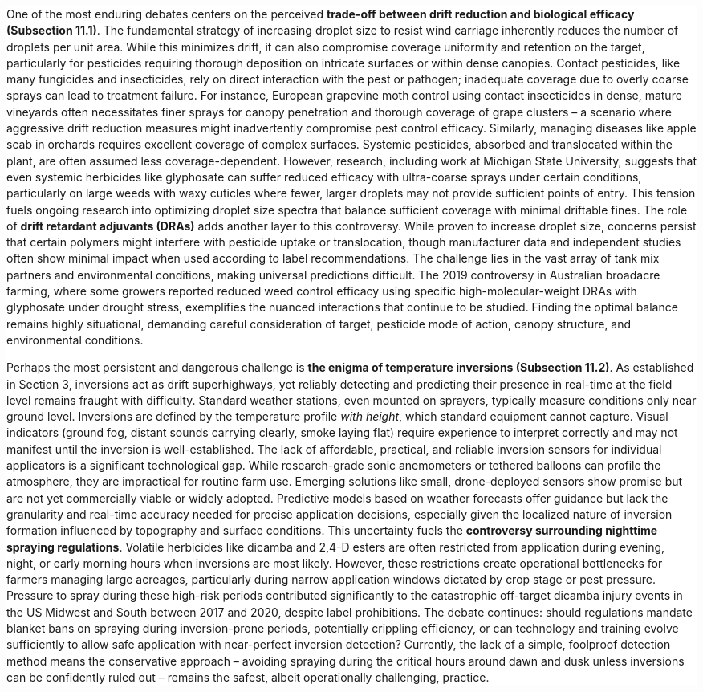 One of the most enduring debates centers on the perceived **trade-off between drift reduction and biological efficacy (Subsection 11.1)**. The fundamental strategy of increasing droplet size to resist wind carriage inherently reduces the number of droplets per unit area. While this minimizes drift, it can also compromise coverage uniformity and retention on the target, particularly for pesticides requiring thorough deposition on intricate surfaces or within dense canopies. Contact pesticides, like many fungicides and insecticides, rely on direct interaction with the pest or pathogen; inadequate coverage due to overly coarse sprays can lead to treatment failure. For instance, European grapevine moth control using contact insecticides in dense, mature vineyards often necessitates finer sprays for canopy penetration and thorough coverage of grape clusters – a scenario where aggressive drift reduction measures might inadvertently compromise pest control efficacy. Similarly, managing diseases like apple scab in orchards requires excellent coverage of complex surfaces. Systemic pesticides, absorbed and translocated within the plant, are often assumed less coverage-dependent. However, research, including work at Michigan State University, suggests that even systemic herbicides like glyphosate can suffer reduced efficacy with ultra-coarse sprays under certain conditions, particularly on large weeds with waxy cuticles where fewer, larger droplets may not provide sufficient points of entry. This tension fuels ongoing research into optimizing droplet size spectra that balance sufficient coverage with minimal driftable fines. The role of **drift retardant adjuvants (DRAs)** adds another layer to this controversy. While proven to increase droplet size, concerns persist that certain polymers might interfere with pesticide uptake or translocation, though manufacturer data and independent studies often show minimal impact when used according to label recommendations. The challenge lies in the vast array of tank mix partners and environmental conditions, making universal predictions difficult. The 2019 controversy in Australian broadacre farming, where some growers reported reduced weed control efficacy using specific high-molecular-weight DRAs with glyphosate under drought stress, exemplifies the nuanced interactions that continue to be studied. Finding the optimal balance remains highly situational, demanding careful consideration of target, pesticide mode of action, canopy structure, and environmental conditions.

Perhaps the most persistent and dangerous challenge is **the enigma of temperature inversions (Subsection 11.2)**. As established in Section 3, inversions act as drift superhighways, yet reliably detecting and predicting their presence in real-time at the field level remains fraught with difficulty. Standard weather stations, even mounted on sprayers, typically measure conditions only near ground level. Inversions are defined by the temperature profile *with height*, which standard equipment cannot capture. Visual indicators (ground fog, distant sounds carrying clearly, smoke laying flat) require experience to interpret correctly and may not manifest until the inversion is well-established. The lack of affordable, practical, and reliable inversion sensors for individual applicators is a significant technological gap. While research-grade sonic anemometers or tethered balloons can profile the atmosphere, they are impractical for routine farm use. Emerging solutions like small, drone-deployed sensors show promise but are not yet commercially viable or widely adopted. Predictive models based on weather forecasts offer guidance but lack the granularity and real-time accuracy needed for precise application decisions, especially given the localized nature of inversion formation influenced by topography and surface conditions. This uncertainty fuels the **controversy surrounding nighttime spraying regulations**. Volatile herbicides like dicamba and 2,4-D esters are often restricted from application during evening, night, or early morning hours when inversions are most likely. However, these restrictions create operational bottlenecks for farmers managing large acreages, particularly during narrow application windows dictated by crop stage or pest pressure. Pressure to spray during these high-risk periods contributed significantly to the catastrophic off-target dicamba injury events in the US Midwest and South between 2017 and 2020, despite label prohibitions. The debate continues: should regulations mandate blanket bans on spraying during inversion-prone periods, potentially crippling efficiency, or can technology and training evolve sufficiently to allow safe application with near-perfect inversion detection? Currently, the lack of a simple, foolproof detection method means the conservative approach – avoiding spraying during the critical hours around dawn and dusk unless inversions can be confidently ruled out – remains the safest, albeit operationally challenging, practice.
